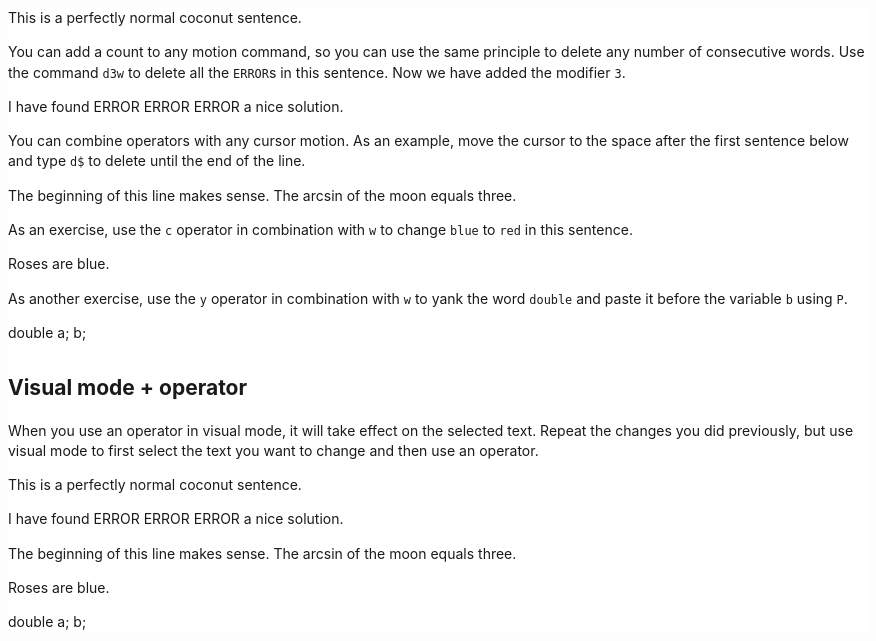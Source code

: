This is a perfectly normal coconut sentence.

You can add a count to any motion command, so you can use the same principle to
delete any number of consecutive words.  Use the command `d3w` to delete all
the `ERROR`s in this sentence.  Now we have added the modifier `3`.

I have found ERROR ERROR ERROR a nice solution.

You can combine operators with any cursor motion.  As an example, move the
cursor to the space after the first sentence below and type `d$` to delete
until the end of the line.

The beginning of this line makes sense. The arcsin of the moon equals three.

As an exercise, use the `c` operator in combination with `w` to change `blue`
to `red` in this sentence.

Roses are blue.

As another exercise, use the `y` operator in combination with `w` to yank the
word `double` and paste it before the variable `b` using `P`.

double a;
b;






















## Visual mode + operator

When you use an operator in visual mode, it will take effect on the selected
text.  Repeat the changes you did previously, but use visual mode to first
select the text you want to change and then use an operator.

This is a perfectly normal coconut sentence.

I have found ERROR ERROR ERROR a nice solution.

The beginning of this line makes sense. The arcsin of the moon equals three.

Roses are blue.

double a;
b;






